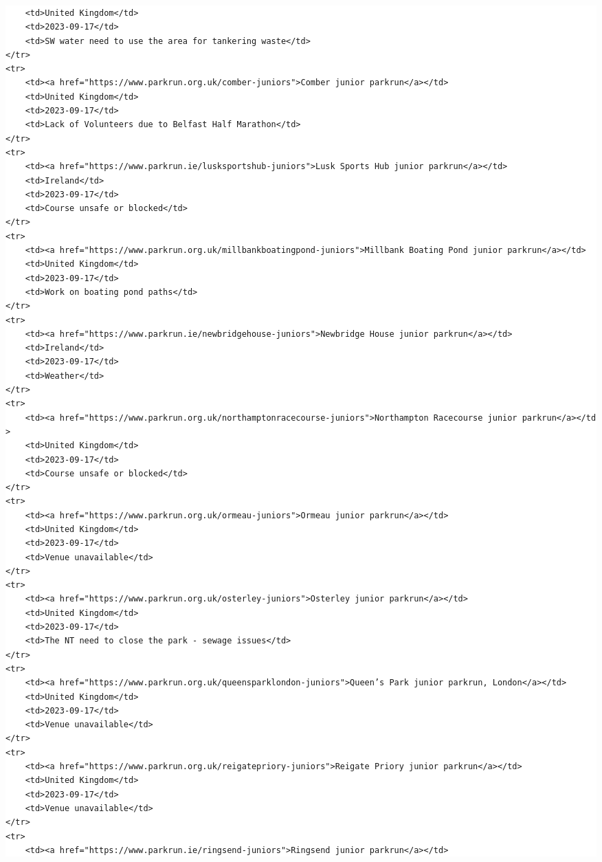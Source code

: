         <td>United Kingdom</td>
        <td>2023-09-17</td>
        <td>SW water need to use the area for tankering waste</td>
    </tr>
    <tr>
        <td><a href="https://www.parkrun.org.uk/comber-juniors">Comber junior parkrun</a></td>
        <td>United Kingdom</td>
        <td>2023-09-17</td>
        <td>Lack of Volunteers due to Belfast Half Marathon</td>
    </tr>
    <tr>
        <td><a href="https://www.parkrun.ie/lusksportshub-juniors">Lusk Sports Hub junior parkrun</a></td>
        <td>Ireland</td>
        <td>2023-09-17</td>
        <td>Course unsafe or blocked</td>
    </tr>
    <tr>
        <td><a href="https://www.parkrun.org.uk/millbankboatingpond-juniors">Millbank Boating Pond junior parkrun</a></td>
        <td>United Kingdom</td>
        <td>2023-09-17</td>
        <td>Work on boating pond paths</td>
    </tr>
    <tr>
        <td><a href="https://www.parkrun.ie/newbridgehouse-juniors">Newbridge House junior parkrun</a></td>
        <td>Ireland</td>
        <td>2023-09-17</td>
        <td>Weather</td>
    </tr>
    <tr>
        <td><a href="https://www.parkrun.org.uk/northamptonracecourse-juniors">Northampton Racecourse junior parkrun</a></td>
        <td>United Kingdom</td>
        <td>2023-09-17</td>
        <td>Course unsafe or blocked</td>
    </tr>
    <tr>
        <td><a href="https://www.parkrun.org.uk/ormeau-juniors">Ormeau junior parkrun</a></td>
        <td>United Kingdom</td>
        <td>2023-09-17</td>
        <td>Venue unavailable</td>
    </tr>
    <tr>
        <td><a href="https://www.parkrun.org.uk/osterley-juniors">Osterley junior parkrun</a></td>
        <td>United Kingdom</td>
        <td>2023-09-17</td>
        <td>The NT need to close the park - sewage issues</td>
    </tr>
    <tr>
        <td><a href="https://www.parkrun.org.uk/queensparklondon-juniors">Queen’s Park junior parkrun, London</a></td>
        <td>United Kingdom</td>
        <td>2023-09-17</td>
        <td>Venue unavailable</td>
    </tr>
    <tr>
        <td><a href="https://www.parkrun.org.uk/reigatepriory-juniors">Reigate Priory junior parkrun</a></td>
        <td>United Kingdom</td>
        <td>2023-09-17</td>
        <td>Venue unavailable</td>
    </tr>
    <tr>
        <td><a href="https://www.parkrun.ie/ringsend-juniors">Ringsend junior parkrun</a></td>